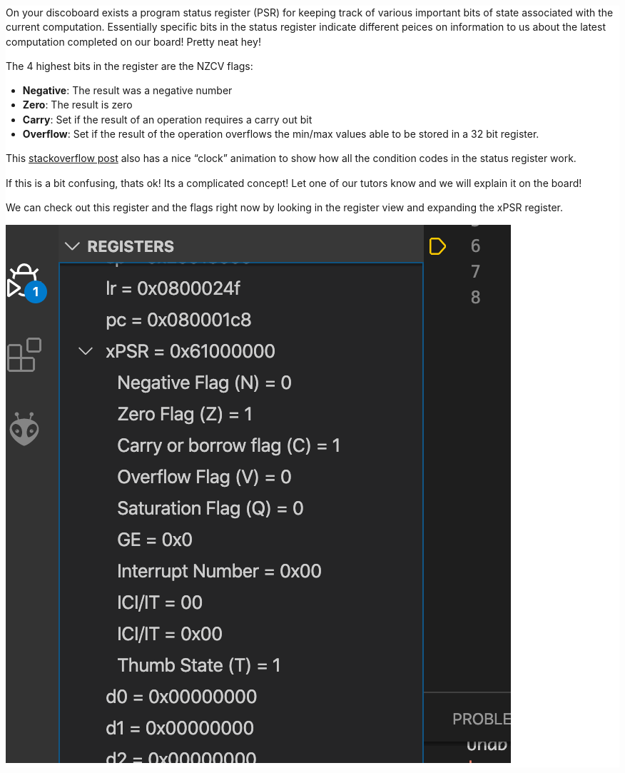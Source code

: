 On your discoboard exists a program status register (PSR) for keeping track of various important bits of state associated with the current computation. Essentially specific bits in the status register indicate different peices on information to us about the latest computation completed on our board! Pretty neat hey!

The 4 highest bits in the register are the NZCV flags:

* **Negative**: The result was a negative number
* **Zero**: The result is zero
* **Carry**: Set if the result of an operation requires a carry out bit
* **Overflow**: Set if the result of the operation overflows the min/max values able to be stored in a 32 bit register.

This [stackoverflow post](https://stackoverflow.com/questions/23990071/sign-carry-and-overflow-flag-assembly/24002847#24002847) also has a nice “clock” animation to show how all the condition codes in the status register work.

If this is a bit confusing, thats ok! Its a complicated concept! Let one of our tutors know and we will explain it on the board!

We can check out this register and the flags right now by looking in the register view and expanding the xPSR register.

![Hearthstone logo](assets/xpsr-viewlet.png)
